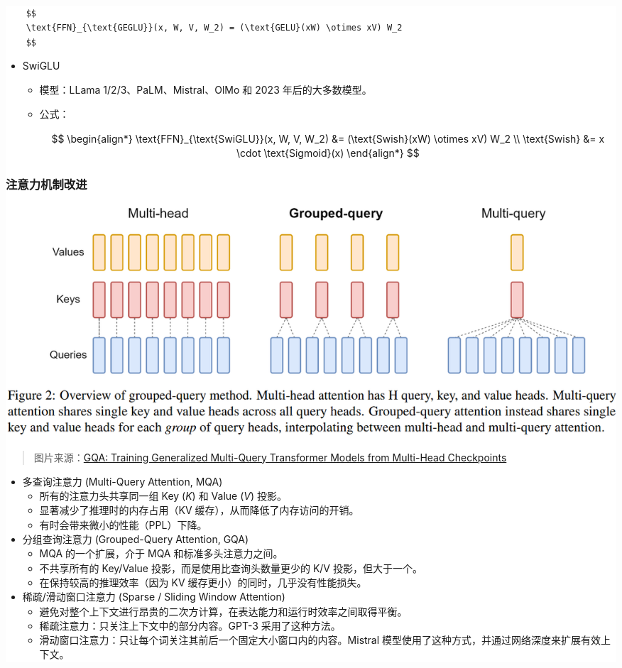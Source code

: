 		$$
		\text{FFN}_{\text{GEGLU}}(x, W, V, W_2) = (\text{GELU}(xW) \otimes xV) W_2
		$$

- SwiGLU
	- 模型：LLama 1/2/3、PaLM、Mistral、OlMo 和 2023 年后的大多数模型。
	- 公式：

		$$
		\begin{align*}
		\text{FFN}_{\text{SwiGLU}}(x, W, V, W_2) &= (\text{Swish}(xW) \otimes xV) W_2 \\
		\text{Swish} &= x \cdot \text{Sigmoid}(x)
		\end{align*}
		$$

### 注意力机制改进

![MQA](/assets/img/llms/llm-model-mqa.png)

> 图片来源：[GQA: Training Generalized Multi-Query Transformer Models from Multi-Head Checkpoints](https://arxiv.org/abs/2305.13245)

- 多查询注意力 (Multi-Query Attention, MQA)
	- 所有的注意力头共享同一组 Key ($K$) 和 Value ($V$) 投影。
	- 显著减少了推理时的内存占用（KV 缓存），从而降低了内存访问的开销。
	- 有时会带来微小的性能（PPL）下降。
- 分组查询注意力 (Grouped-Query Attention, GQA)
	- MQA 的一个扩展，介于 MQA 和标准多头注意力之间。
	- 不共享所有的 Key/Value 投影，而是使用比查询头数量更少的 K/V 投影，但大于一个。
	- 在保持较高的推理效率（因为 KV 缓存更小）的同时，几乎没有性能损失。
- 稀疏/滑动窗口注意力 (Sparse / Sliding Window Attention)
	- 避免对整个上下文进行昂贵的二次方计算，在表达能力和运行时效率之间取得平衡。
	- 稀疏注意力：只关注上下文中的部分内容。GPT-3 采用了这种方法。
	- 滑动窗口注意力：只让每个词关注其前后一个固定大小窗口内的内容。Mistral 模型使用了这种方式，并通过网络深度来扩展有效上下文。
